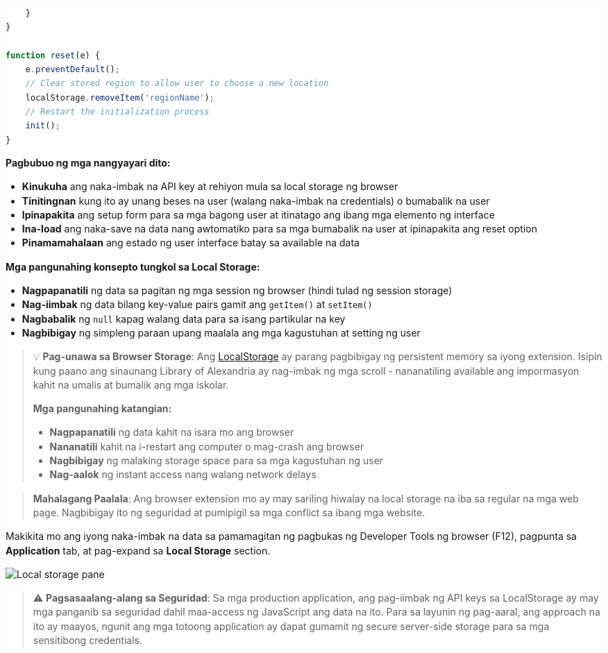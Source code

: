 ```javascript
	}
}

function reset(e) {
	e.preventDefault();
	// Clear stored region to allow user to choose a new location
	localStorage.removeItem('regionName');
	// Restart the initialization process
	init();
}
```

**Pagbubuo ng mga nangyayari dito:**
- **Kinukuha** ang naka-imbak na API key at rehiyon mula sa local storage ng browser
- **Tinitingnan** kung ito ay unang beses na user (walang naka-imbak na credentials) o bumabalik na user
- **Ipinapakita** ang setup form para sa mga bagong user at itinatago ang ibang mga elemento ng interface
- **Ina-load** ang naka-save na data nang awtomatiko para sa mga bumabalik na user at ipinapakita ang reset option
- **Pinamamahalaan** ang estado ng user interface batay sa available na data

**Mga pangunahing konsepto tungkol sa Local Storage:**
- **Nagpapanatili** ng data sa pagitan ng mga session ng browser (hindi tulad ng session storage)
- **Nag-iimbak** ng data bilang key-value pairs gamit ang `getItem()` at `setItem()`
- **Nagbabalik** ng `null` kapag walang data para sa isang partikular na key
- **Nagbibigay** ng simpleng paraan upang maalala ang mga kagustuhan at setting ng user

> 💡 **Pag-unawa sa Browser Storage**: Ang [LocalStorage](https://developer.mozilla.org/docs/Web/API/Window/localStorage) ay parang pagbibigay ng persistent memory sa iyong extension. Isipin kung paano ang sinaunang Library of Alexandria ay nag-imbak ng mga scroll - nananatiling available ang impormasyon kahit na umalis at bumalik ang mga iskolar.
>
> **Mga pangunahing katangian:**
> - **Nagpapanatili** ng data kahit na isara mo ang browser
> - **Nananatili** kahit na i-restart ang computer o mag-crash ang browser
> - **Nagbibigay** ng malaking storage space para sa mga kagustuhan ng user
> - **Nag-aalok** ng instant access nang walang network delays

> **Mahalagang Paalala**: Ang browser extension mo ay may sariling hiwalay na local storage na iba sa regular na mga web page. Nagbibigay ito ng seguridad at pumipigil sa mga conflict sa ibang mga website.

Makikita mo ang iyong naka-imbak na data sa pamamagitan ng pagbukas ng Developer Tools ng browser (F12), pagpunta sa **Application** tab, at pag-expand sa **Local Storage** section.

![Local storage pane](../../../../translated_images/localstorage.472f8147b6a3f8d141d9551c95a2da610ac9a3c6a73d4a1c224081c98bae09d9.tl.png)

> ⚠️ **Pagsasaalang-alang sa Seguridad**: Sa mga production application, ang pag-iimbak ng API keys sa LocalStorage ay may mga panganib sa seguridad dahil maa-access ng JavaScript ang data na ito. Para sa layunin ng pag-aaral, ang approach na ito ay maayos, ngunit ang mga totoong application ay dapat gumamit ng secure server-side storage para sa mga sensitibong credentials.
